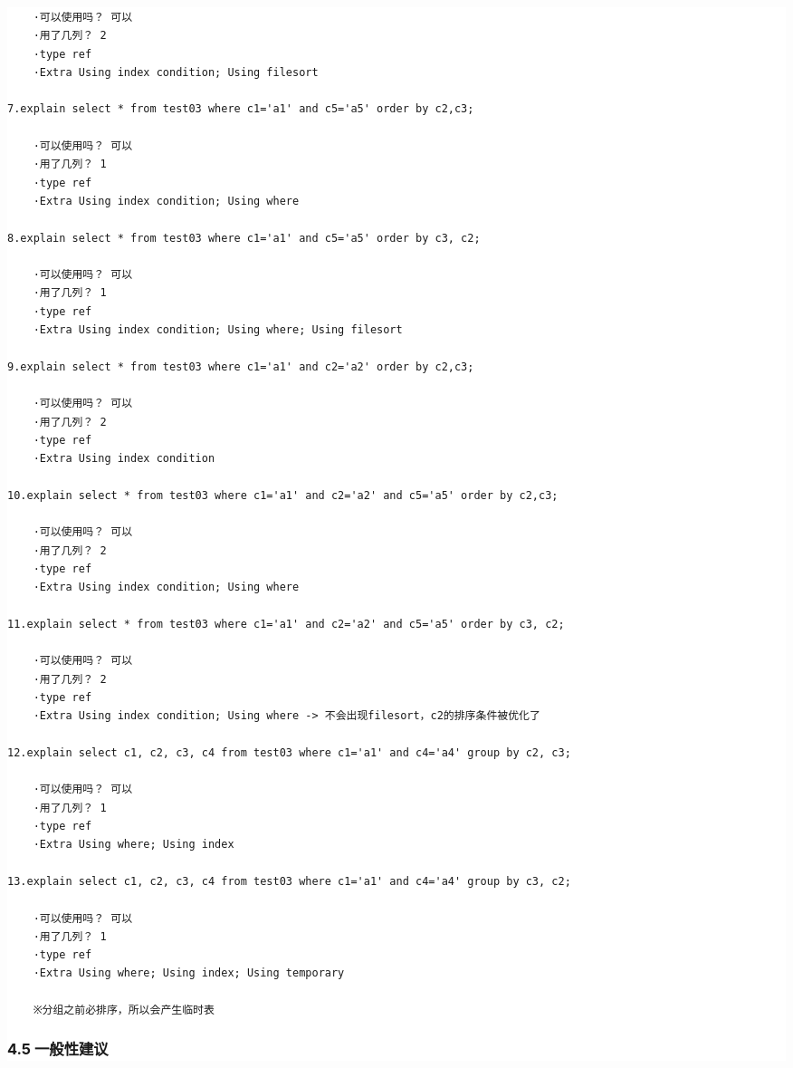         ·可以使用吗？ 可以
        ·用了几列？ 2
        ·type ref
        ·Extra Using index condition; Using filesort

    7.explain select * from test03 where c1='a1' and c5='a5' order by c2,c3;

        ·可以使用吗？ 可以
        ·用了几列？ 1
        ·type ref
        ·Extra Using index condition; Using where

    8.explain select * from test03 where c1='a1' and c5='a5' order by c3, c2; 

        ·可以使用吗？ 可以
        ·用了几列？ 1
        ·type ref
        ·Extra Using index condition; Using where; Using filesort

    9.explain select * from test03 where c1='a1' and c2='a2' order by c2,c3;

        ·可以使用吗？ 可以
        ·用了几列？ 2
        ·type ref
        ·Extra Using index condition

    10.explain select * from test03 where c1='a1' and c2='a2' and c5='a5' order by c2,c3;

        ·可以使用吗？ 可以
        ·用了几列？ 2
        ·type ref
        ·Extra Using index condition; Using where

    11.explain select * from test03 where c1='a1' and c2='a2' and c5='a5' order by c3, c2; 

        ·可以使用吗？ 可以
        ·用了几列？ 2
        ·type ref
        ·Extra Using index condition; Using where -> 不会出现filesort，c2的排序条件被优化了

    12.explain select c1, c2, c3, c4 from test03 where c1='a1' and c4='a4' group by c2, c3; 

        ·可以使用吗？ 可以
        ·用了几列？ 1
        ·type ref
        ·Extra Using where; Using index

    13.explain select c1, c2, c3, c4 from test03 where c1='a1' and c4='a4' group by c3, c2; 

        ·可以使用吗？ 可以
        ·用了几列？ 1
        ·type ref
        ·Extra Using where; Using index; Using temporary

        ※分组之前必排序，所以会产生临时表

### 4.5 一般性建议
